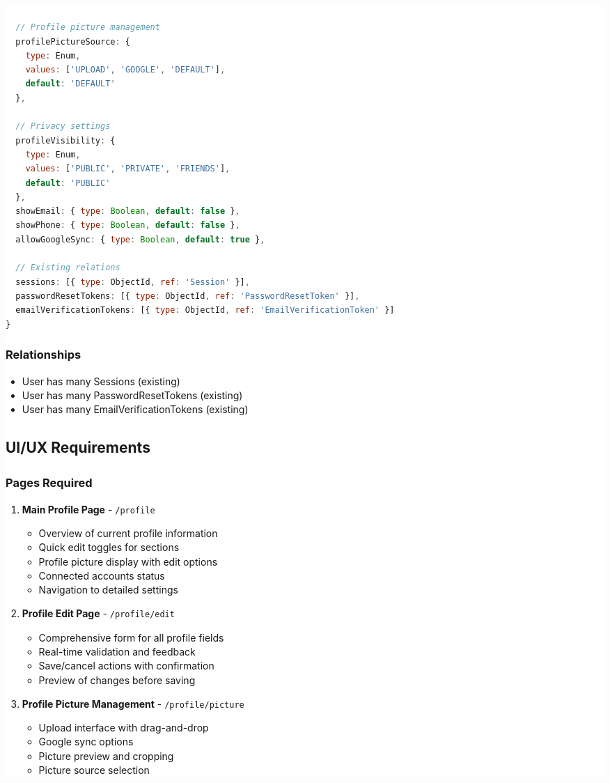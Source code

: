 ```javascript
  
  // Profile picture management
  profilePictureSource: { 
    type: Enum, 
    values: ['UPLOAD', 'GOOGLE', 'DEFAULT'],
    default: 'DEFAULT'
  },
  
  // Privacy settings
  profileVisibility: { 
    type: Enum, 
    values: ['PUBLIC', 'PRIVATE', 'FRIENDS'],
    default: 'PUBLIC'
  },
  showEmail: { type: Boolean, default: false },
  showPhone: { type: Boolean, default: false },
  allowGoogleSync: { type: Boolean, default: true },
  
  // Existing relations
  sessions: [{ type: ObjectId, ref: 'Session' }],
  passwordResetTokens: [{ type: ObjectId, ref: 'PasswordResetToken' }],
  emailVerificationTokens: [{ type: ObjectId, ref: 'EmailVerificationToken' }]
}
```

### Relationships
- User has many Sessions (existing)
- User has many PasswordResetTokens (existing)
- User has many EmailVerificationTokens (existing)

## UI/UX Requirements
### Pages Required
1. **Main Profile Page** - `/profile`
   - Overview of current profile information
   - Quick edit toggles for sections
   - Profile picture display with edit options
   - Connected accounts status
   - Navigation to detailed settings

2. **Profile Edit Page** - `/profile/edit`
   - Comprehensive form for all profile fields
   - Real-time validation and feedback
   - Save/cancel actions with confirmation
   - Preview of changes before saving

3. **Profile Picture Management** - `/profile/picture`
   - Upload interface with drag-and-drop
   - Google sync options
   - Picture preview and cropping
   - Picture source selection
